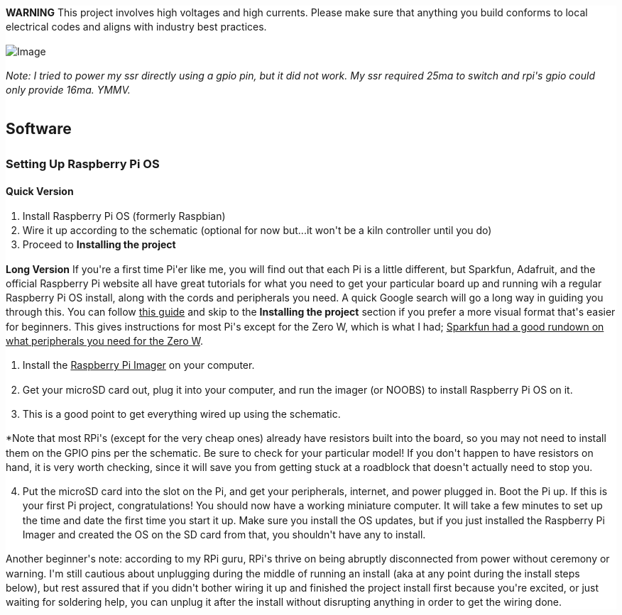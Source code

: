 **WARNING** This project involves high voltages and high currents. Please make sure that anything you build conforms to local electrical codes and aligns with industry best practices.

![Image](https://github.com/jbruce12000/kiln-controller/blob/master/public/assets/images/schematic.png)

*Note: I tried to power my ssr directly using a gpio pin, but it did not work. My ssr required 25ma to switch and rpi's gpio could only provide 16ma. YMMV.*

## Software 

### Setting Up Raspberry Pi OS

**Quick Version**
1. Install Raspberry Pi OS (formerly Raspbian)
2. Wire it up  according to the schematic (optional for now but...it won't be a kiln controller until you do)
3. Proceed to **Installing the project**


**Long Version**
If you're a first time Pi'er like me, you will find out that each Pi is a little different, but Sparkfun, Adafruit, and the official Raspberry Pi website all have great tutorials for what you need to get your particular board up and running wih a regular Raspberry Pi OS install, along with the cords and peripherals you need. A quick Google search will go a long way in guiding you through this. You can follow [this guide](https://projects.raspberrypi.org/en/projects/raspberry-pi-setting-up) and skip to the **Installing the project** section if you prefer a more visual format that's easier for beginners. This gives instructions for most Pi's except for the Zero W, which is what I had; [Sparkfun had a good rundown on what peripherals you need for the Zero W](https://learn.sparkfun.com/tutorials/getting-started-with-the-raspberry-pi-zero-wireless/all). 

1. Install the [Raspberry Pi Imager](https://www.raspberrypi.org/downloads/) on your computer. 

2. Get your microSD card out, plug it into your computer, and run the imager (or NOOBS) to install Raspberry Pi OS on it. 

3. This is a good point to get everything wired up using the schematic. 

*Note that most RPi's (except for the very cheap ones) already have resistors built into the board, so you may not need to install them on the GPIO pins per the schematic. Be sure to check for your particular model! If you don't happen to have resistors on hand, it is very worth checking, since it will save you from getting stuck at a roadblock that doesn't actually need to stop you. 

4. Put the microSD card into the slot on the Pi, and get your peripherals, internet, and power plugged in.  Boot the Pi up. If this is your first Pi project, congratulations! You should now have a working miniature computer. It will take a few minutes to set up the time and date the first time you start it up. Make sure you install the OS updates, but if you just installed the Raspberry Pi Imager and created the OS on the SD card from that, you shouldn't have any to install.

Another beginner's note: according to my RPi guru, RPi's thrive on being abruptly disconnected from power without ceremony or warning. I'm still cautious about unplugging during the middle of running an install (aka at any point during the install steps below), but rest assured that if you didn't bother wiring it up and finished the project install first because you're excited, or just waiting for soldering help, you can unplug it after the install without disrupting anything in order to get the wiring done. 
